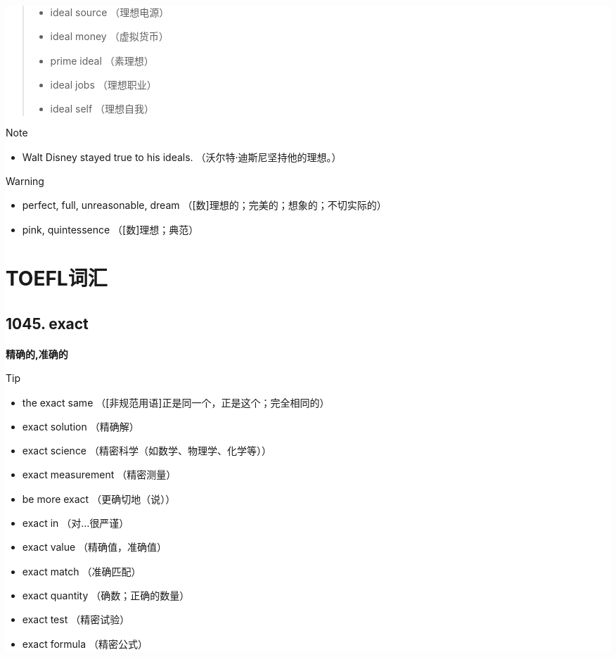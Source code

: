 >
> - ideal source （理想电源）
>
> - ideal money （虚拟货币）
>
> - prime ideal （素理想）
>
> - ideal jobs （理想职业）
>
> - ideal self （理想自我）
>

> [!NOTE]
>
> - Walt Disney stayed true to his ideals. （沃尔特·迪斯尼坚持他的理想。）
>

> [!WARNING]
>
> - perfect, full, unreasonable, dream （[数]理想的；完美的；想象的；不切实际的）
>
> - pink, quintessence （[数]理想；典范）
>

# TOEFL词汇

## 1045. exact

**精确的,准确的**

> [!TIP]
>
> - the exact same （[非规范用语]正是同一个，正是这个；完全相同的）
>
> - exact solution （精确解）
>
> - exact science （精密科学（如数学、物理学、化学等））
>
> - exact measurement （精密测量）
>
> - be more exact （更确切地（说））
>
> - exact in （对…很严谨）
>
> - exact value （精确值，准确值）
>
> - exact match （准确匹配）
>
> - exact quantity （确数；正确的数量）
>
> - exact test （精密试验）
>
> - exact formula （精密公式）
>
